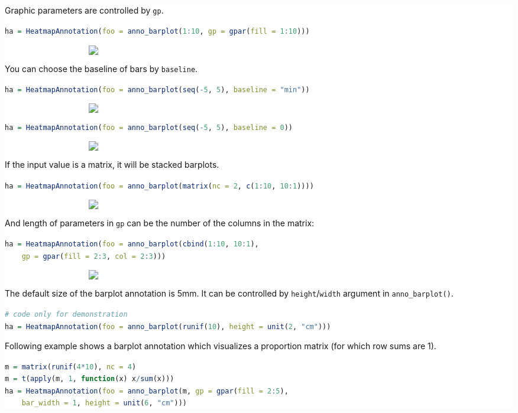 Graphic parameters are controlled by `gp`.


```r
ha = HeatmapAnnotation(foo = anno_barplot(1:10, gp = gpar(fill = 1:10)))
```

<img src="03-heatmap_annotations_files/figure-html/unnamed-chunk-93-1.png" width="576" style="display: block; margin: auto;" />

You can choose the baseline of bars by `baseline`.


```r
ha = HeatmapAnnotation(foo = anno_barplot(seq(-5, 5), baseline = "min"))
```

<img src="03-heatmap_annotations_files/figure-html/unnamed-chunk-95-1.png" width="576" style="display: block; margin: auto;" />


```r
ha = HeatmapAnnotation(foo = anno_barplot(seq(-5, 5), baseline = 0))
```

<img src="03-heatmap_annotations_files/figure-html/unnamed-chunk-97-1.png" width="576" style="display: block; margin: auto;" />

If the input value is a matrix, it will be stacked barplots.


```r
ha = HeatmapAnnotation(foo = anno_barplot(matrix(nc = 2, c(1:10, 10:1))))
```

<img src="03-heatmap_annotations_files/figure-html/unnamed-chunk-99-1.png" width="576" style="display: block; margin: auto;" />

And length of parameters in `gp` can be the number of the columns in the matrix:


```r
ha = HeatmapAnnotation(foo = anno_barplot(cbind(1:10, 10:1), 
    gp = gpar(fill = 2:3, col = 2:3)))
```

<img src="03-heatmap_annotations_files/figure-html/unnamed-chunk-101-1.png" width="576" style="display: block; margin: auto;" />

The default size of the barplot annotation is 5mm. It can be controlled by
`height`/`width` argument in `anno_barplot()`.


```r
# code only for demonstration
ha = HeatmapAnnotation(foo = anno_barplot(runif(10), height = unit(2, "cm")))
```

Following example shows a barplot annotation which visualizes a proportion
matrix (for which row sums are 1).


```r
m = matrix(runif(4*10), nc = 4)
m = t(apply(m, 1, function(x) x/sum(x)))
ha = HeatmapAnnotation(foo = anno_barplot(m, gp = gpar(fill = 2:5), 
    bar_width = 1, height = unit(6, "cm")))
```
